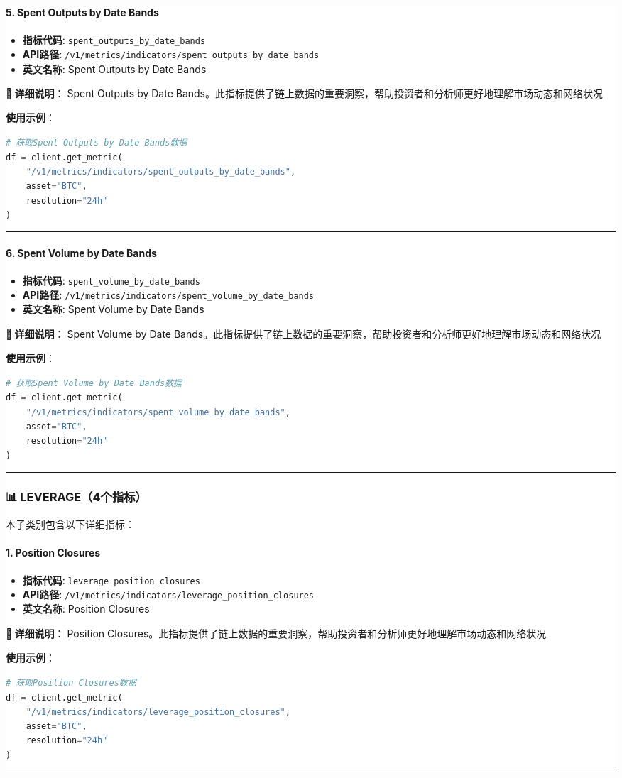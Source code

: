 
#### 5. Spent Outputs by Date Bands

- **指标代码**: `spent_outputs_by_date_bands`
- **API路径**: `/v1/metrics/indicators/spent_outputs_by_date_bands`
- **英文名称**: Spent Outputs by Date Bands

**📝 详细说明**：
Spent Outputs by Date Bands。此指标提供了链上数据的重要洞察，帮助投资者和分析师更好地理解市场动态和网络状况

**使用示例**：
```python
# 获取Spent Outputs by Date Bands数据
df = client.get_metric(
    "/v1/metrics/indicators/spent_outputs_by_date_bands",
    asset="BTC",
    resolution="24h"
)
```

---

#### 6. Spent Volume by Date Bands

- **指标代码**: `spent_volume_by_date_bands`
- **API路径**: `/v1/metrics/indicators/spent_volume_by_date_bands`
- **英文名称**: Spent Volume by Date Bands

**📝 详细说明**：
Spent Volume by Date Bands。此指标提供了链上数据的重要洞察，帮助投资者和分析师更好地理解市场动态和网络状况

**使用示例**：
```python
# 获取Spent Volume by Date Bands数据
df = client.get_metric(
    "/v1/metrics/indicators/spent_volume_by_date_bands",
    asset="BTC",
    resolution="24h"
)
```

---

### 📊 LEVERAGE（4个指标）

本子类别包含以下详细指标：

#### 1. Position Closures

- **指标代码**: `leverage_position_closures`
- **API路径**: `/v1/metrics/indicators/leverage_position_closures`
- **英文名称**: Position Closures

**📝 详细说明**：
Position Closures。此指标提供了链上数据的重要洞察，帮助投资者和分析师更好地理解市场动态和网络状况

**使用示例**：
```python
# 获取Position Closures数据
df = client.get_metric(
    "/v1/metrics/indicators/leverage_position_closures",
    asset="BTC",
    resolution="24h"
)
```

---